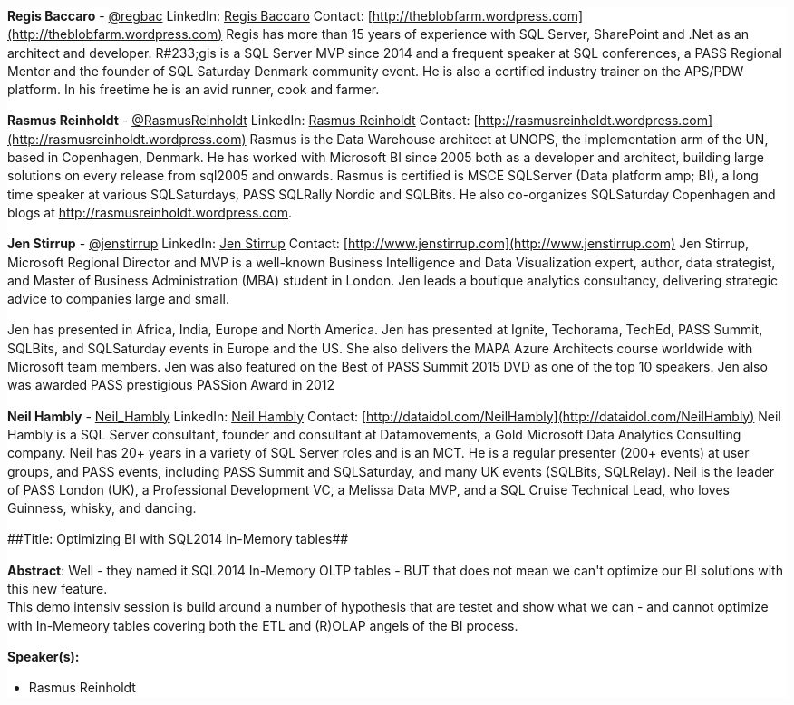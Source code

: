 **Regis Baccaro**  - [@regbac](https://www.twitter.com/@regbac)
LinkedIn: [Regis Baccaro](http://dk.linkedin.com/in/regisbaccaro)
Contact: [http://theblobfarm.wordpress.com](http://theblobfarm.wordpress.com)
Regis has more than 15 years of experience with SQL Server, SharePoint and .Net as an architect and developer. R#233;gis is a SQL Server MVP since 2014 and a frequent speaker at SQL conferences, a PASS Regional Mentor and the founder of SQL Saturday Denmark community event. He is also a certified industry trainer on the APS/PDW platform. In his freetime he is an avid runner, cook and farmer.
 
**Rasmus Reinholdt**  - [@RasmusReinholdt](https://www.twitter.com/@RasmusReinholdt)
LinkedIn: [Rasmus Reinholdt](http://dk.linkedin.com/in/rasmusreinholdt/)
Contact: [http://rasmusreinholdt.wordpress.com](http://rasmusreinholdt.wordpress.com)
Rasmus is the Data Warehouse architect at UNOPS, the implementation arm of the UN, based in Copenhagen, Denmark. He has worked with Microsoft BI since 2005 both as a developer and architect, building large solutions on every release from sql2005 and onwards.
Rasmus is certified is MSCE SQLServer (Data platform amp; BI), a long time speaker at various SQLSaturdays, PASS SQLRally Nordic and SQLBits. He also co-organizes SQLSaturday Copenhagen and blogs at http://rasmusreinholdt.wordpress.com.
 
**Jen Stirrup**  - [@jenstirrup](https://www.twitter.com/@jenstirrup)
LinkedIn: [Jen Stirrup](http://uk.linkedin.com/in/jenstirrup/)
Contact: [http://www.jenstirrup.com](http://www.jenstirrup.com)
Jen Stirrup, Microsoft Regional Director and MVP is a well-known Business Intelligence and Data Visualization expert, author, data strategist, and Master of Business Administration (MBA) student in London. Jen leads a boutique analytics consultancy, delivering strategic advice to companies large and small.

Jen has presented in Africa, India, Europe and North America. Jen has presented at Ignite, Techorama, TechEd, PASS Summit, SQLBits, and SQLSaturday events in Europe and the US. She also delivers the MAPA Azure Architects course worldwide with Microsoft team members. Jen was also featured on the Best of PASS Summit 2015 DVD as one of the top 10 speakers. Jen also was awarded PASS prestigious PASSion Award in 2012
 
**Neil Hambly**  - [Neil_Hambly](https://www.twitter.com/Neil_Hambly)
LinkedIn: [Neil Hambly](http://uk.linkedin.com/in/neilhambly)
Contact: [http://dataidol.com/NeilHambly](http://dataidol.com/NeilHambly)
Neil Hambly is a SQL Server consultant, founder and consultant at Datamovements, a Gold Microsoft Data  Analytics Consulting company.
Neil has 20+ years in a variety of SQL Server roles and is an MCT. He is a regular presenter (200+ events) at user groups, and PASS events, including PASS Summit and SQLSaturday, and many UK events (SQLBits, SQLRelay). Neil is the leader of PASS London (UK), a Professional Development VC, a Melissa Data MVP, and a SQL Cruise Technical Lead, who loves Guinness, whisky, and dancing.
 
 
 
 
##Title: Optimizing BI with SQL2014 In-Memory tables##
 
**Abstract**:
Well - they named it SQL2014 In-Memory OLTP tables - BUT that does not mean we can't optimize our BI solutions with this new feature.  
This demo intensiv session is build around a number of hypothesis that are testet and show what we can - and cannot optimize with In-Memeory tables covering both the ETL and (R)OLAP angels of the BI process. 

 
**Speaker(s):**
- Rasmus Reinholdt
 